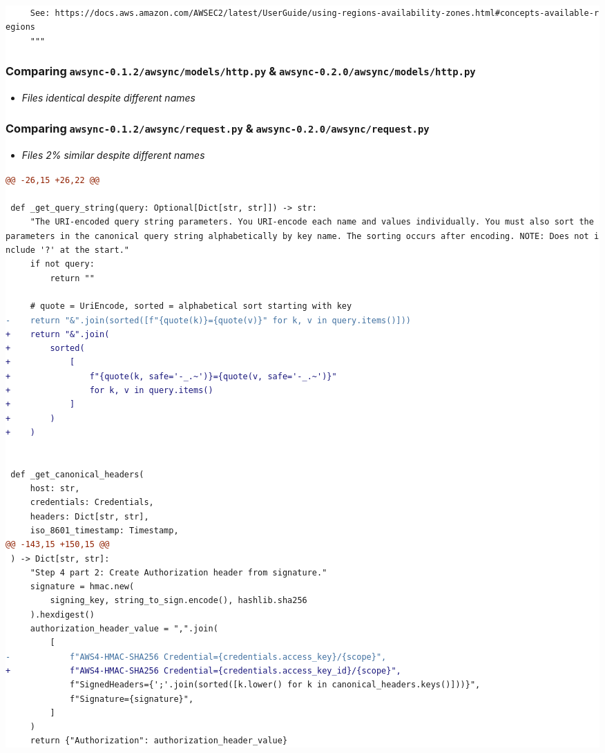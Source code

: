 ```
     See: https://docs.aws.amazon.com/AWSEC2/latest/UserGuide/using-regions-availability-zones.html#concepts-available-regions
     """
```

### Comparing `awsync-0.1.2/awsync/models/http.py` & `awsync-0.2.0/awsync/models/http.py`

 * *Files identical despite different names*

### Comparing `awsync-0.1.2/awsync/request.py` & `awsync-0.2.0/awsync/request.py`

 * *Files 2% similar despite different names*

```diff
@@ -26,15 +26,22 @@
 
 def _get_query_string(query: Optional[Dict[str, str]]) -> str:
     "The URI-encoded query string parameters. You URI-encode each name and values individually. You must also sort the parameters in the canonical query string alphabetically by key name. The sorting occurs after encoding. NOTE: Does not include '?' at the start."
     if not query:
         return ""
 
     # quote = UriEncode, sorted = alphabetical sort starting with key
-    return "&".join(sorted([f"{quote(k)}={quote(v)}" for k, v in query.items()]))
+    return "&".join(
+        sorted(
+            [
+                f"{quote(k, safe='-_.~')}={quote(v, safe='-_.~')}"
+                for k, v in query.items()
+            ]
+        )
+    )
 
 
 def _get_canonical_headers(
     host: str,
     credentials: Credentials,
     headers: Dict[str, str],
     iso_8601_timestamp: Timestamp,
@@ -143,15 +150,15 @@
 ) -> Dict[str, str]:
     "Step 4 part 2: Create Authorization header from signature."
     signature = hmac.new(
         signing_key, string_to_sign.encode(), hashlib.sha256
     ).hexdigest()
     authorization_header_value = ",".join(
         [
-            f"AWS4-HMAC-SHA256 Credential={credentials.access_key}/{scope}",
+            f"AWS4-HMAC-SHA256 Credential={credentials.access_key_id}/{scope}",
             f"SignedHeaders={';'.join(sorted([k.lower() for k in canonical_headers.keys()]))}",
             f"Signature={signature}",
         ]
     )
     return {"Authorization": authorization_header_value}
```
